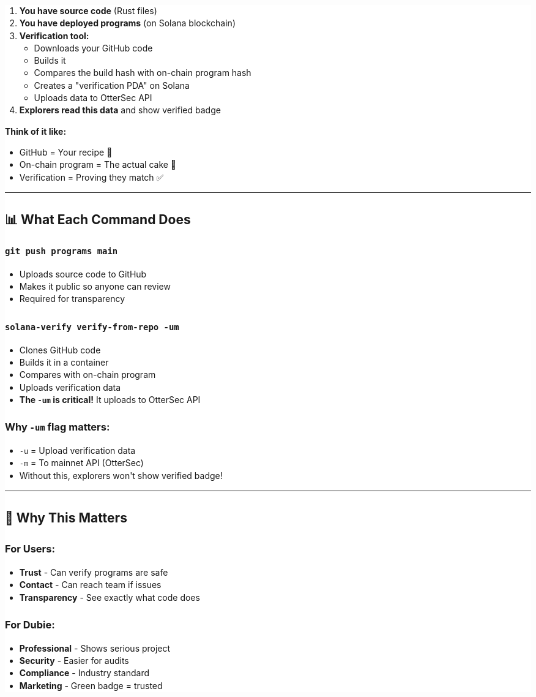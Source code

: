 1. **You have source code** (Rust files)
2. **You have deployed programs** (on Solana blockchain)
3. **Verification tool:**
   - Downloads your GitHub code
   - Builds it
   - Compares the build hash with on-chain program hash
   - Creates a "verification PDA" on Solana
   - Uploads data to OtterSec API
4. **Explorers read this data** and show verified badge

**Think of it like:**
- GitHub = Your recipe 📝
- On-chain program = The actual cake 🎂
- Verification = Proving they match ✅

---

## 📊 What Each Command Does

### `git push programs main`
- Uploads source code to GitHub
- Makes it public so anyone can review
- Required for transparency

### `solana-verify verify-from-repo -um`
- Clones GitHub code
- Builds it in a container
- Compares with on-chain program
- Uploads verification data
- **The `-um` is critical!** It uploads to OtterSec API

### Why `-um` flag matters:
- `-u` = Upload verification data
- `-m` = To mainnet API (OtterSec)
- Without this, explorers won't show verified badge!

---

## 🎯 Why This Matters

### For Users:
- **Trust** - Can verify programs are safe
- **Contact** - Can reach team if issues
- **Transparency** - See exactly what code does

### For Dubie:
- **Professional** - Shows serious project
- **Security** - Easier for audits
- **Compliance** - Industry standard
- **Marketing** - Green badge = trusted
